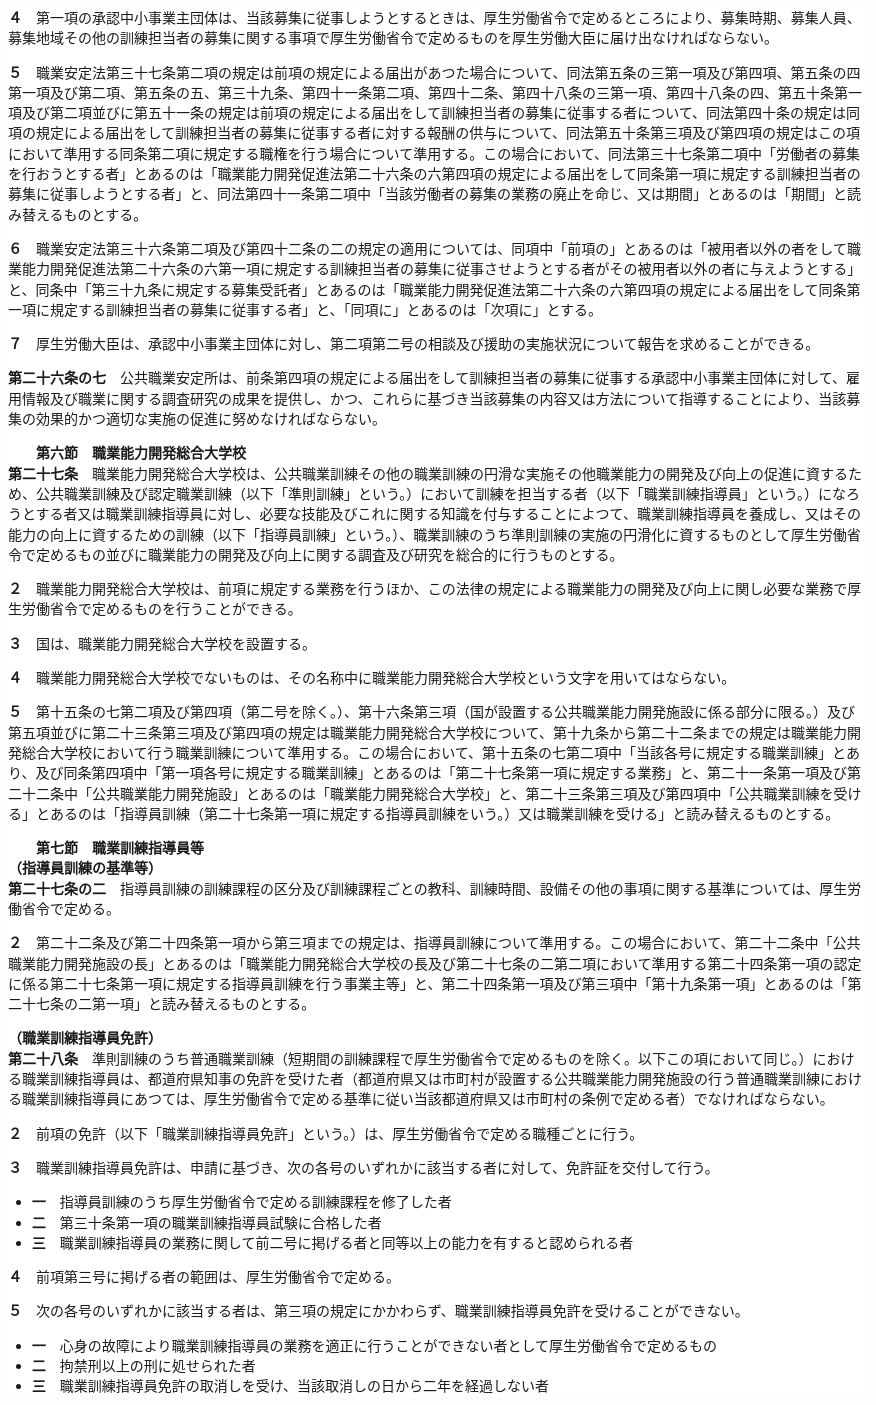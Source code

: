 **４**　第一項の承認中小事業主団体は、当該募集に従事しようとするときは、厚生労働省令で定めるところにより、募集時期、募集人員、募集地域その他の訓練担当者の募集に関する事項で厚生労働省令で定めるものを厚生労働大臣に届け出なければならない。  
  
**５**　職業安定法第三十七条第二項の規定は前項の規定による届出があつた場合について、同法第五条の三第一項及び第四項、第五条の四第一項及び第二項、第五条の五、第三十九条、第四十一条第二項、第四十二条、第四十八条の三第一項、第四十八条の四、第五十条第一項及び第二項並びに第五十一条の規定は前項の規定による届出をして訓練担当者の募集に従事する者について、同法第四十条の規定は同項の規定による届出をして訓練担当者の募集に従事する者に対する報酬の供与について、同法第五十条第三項及び第四項の規定はこの項において準用する同条第二項に規定する職権を行う場合について準用する。この場合において、同法第三十七条第二項中「労働者の募集を行おうとする者」とあるのは「職業能力開発促進法第二十六条の六第四項の規定による届出をして同条第一項に規定する訓練担当者の募集に従事しようとする者」と、同法第四十一条第二項中「当該労働者の募集の業務の廃止を命じ、又は期間」とあるのは「期間」と読み替えるものとする。  
  
**６**　職業安定法第三十六条第二項及び第四十二条の二の規定の適用については、同項中「前項の」とあるのは「被用者以外の者をして職業能力開発促進法第二十六条の六第一項に規定する訓練担当者の募集に従事させようとする者がその被用者以外の者に与えようとする」と、同条中「第三十九条に規定する募集受託者」とあるのは「職業能力開発促進法第二十六条の六第四項の規定による届出をして同条第一項に規定する訓練担当者の募集に従事する者」と、「同項に」とあるのは「次項に」とする。  
  
**７**　厚生労働大臣は、承認中小事業主団体に対し、第二項第二号の相談及び援助の実施状況について報告を求めることができる。  
  
**第二十六条の七**　公共職業安定所は、前条第四項の規定による届出をして訓練担当者の募集に従事する承認中小事業主団体に対して、雇用情報及び職業に関する調査研究の成果を提供し、かつ、これらに基づき当該募集の内容又は方法について指導することにより、当該募集の効果的かつ適切な実施の促進に努めなければならない。  
  
&emsp;&emsp;**第六節　職業能力開発総合大学校**  
**第二十七条**　職業能力開発総合大学校は、公共職業訓練その他の職業訓練の円滑な実施その他職業能力の開発及び向上の促進に資するため、公共職業訓練及び認定職業訓練（以下「準則訓練」という。）において訓練を担当する者（以下「職業訓練指導員」という。）になろうとする者又は職業訓練指導員に対し、必要な技能及びこれに関する知識を付与することによつて、職業訓練指導員を養成し、又はその能力の向上に資するための訓練（以下「指導員訓練」という。）、職業訓練のうち準則訓練の実施の円滑化に資するものとして厚生労働省令で定めるもの並びに職業能力の開発及び向上に関する調査及び研究を総合的に行うものとする。  
  
**２**　職業能力開発総合大学校は、前項に規定する業務を行うほか、この法律の規定による職業能力の開発及び向上に関し必要な業務で厚生労働省令で定めるものを行うことができる。  
  
**３**　国は、職業能力開発総合大学校を設置する。  
  
**４**　職業能力開発総合大学校でないものは、その名称中に職業能力開発総合大学校という文字を用いてはならない。  
  
**５**　第十五条の七第二項及び第四項（第二号を除く。）、第十六条第三項（国が設置する公共職業能力開発施設に係る部分に限る。）及び第五項並びに第二十三条第三項及び第四項の規定は職業能力開発総合大学校について、第十九条から第二十二条までの規定は職業能力開発総合大学校において行う職業訓練について準用する。この場合において、第十五条の七第二項中「当該各号に規定する職業訓練」とあり、及び同条第四項中「第一項各号に規定する職業訓練」とあるのは「第二十七条第一項に規定する業務」と、第二十一条第一項及び第二十二条中「公共職業能力開発施設」とあるのは「職業能力開発総合大学校」と、第二十三条第三項及び第四項中「公共職業訓練を受ける」とあるのは「指導員訓練（第二十七条第一項に規定する指導員訓練をいう。）又は職業訓練を受ける」と読み替えるものとする。  
  
&emsp;&emsp;**第七節　職業訓練指導員等**  
**（指導員訓練の基準等）**  
**第二十七条の二**　指導員訓練の訓練課程の区分及び訓練課程ごとの教科、訓練時間、設備その他の事項に関する基準については、厚生労働省令で定める。  
  
**２**　第二十二条及び第二十四条第一項から第三項までの規定は、指導員訓練について準用する。この場合において、第二十二条中「公共職業能力開発施設の長」とあるのは「職業能力開発総合大学校の長及び第二十七条の二第二項において準用する第二十四条第一項の認定に係る第二十七条第一項に規定する指導員訓練を行う事業主等」と、第二十四条第一項及び第三項中「第十九条第一項」とあるのは「第二十七条の二第一項」と読み替えるものとする。  
  
**（職業訓練指導員免許）**  
**第二十八条**　準則訓練のうち普通職業訓練（短期間の訓練課程で厚生労働省令で定めるものを除く。以下この項において同じ。）における職業訓練指導員は、都道府県知事の免許を受けた者（都道府県又は市町村が設置する公共職業能力開発施設の行う普通職業訓練における職業訓練指導員にあつては、厚生労働省令で定める基準に従い当該都道府県又は市町村の条例で定める者）でなければならない。  
  
**２**　前項の免許（以下「職業訓練指導員免許」という。）は、厚生労働省令で定める職種ごとに行う。  
  
**３**　職業訓練指導員免許は、申請に基づき、次の各号のいずれかに該当する者に対して、免許証を交付して行う。  
* **一**　指導員訓練のうち厚生労働省令で定める訓練課程を修了した者  
* **二**　第三十条第一項の職業訓練指導員試験に合格した者  
* **三**　職業訓練指導員の業務に関して前二号に掲げる者と同等以上の能力を有すると認められる者  
  
**４**　前項第三号に掲げる者の範囲は、厚生労働省令で定める。  
  
**５**　次の各号のいずれかに該当する者は、第三項の規定にかかわらず、職業訓練指導員免許を受けることができない。  
* **一**　心身の故障により職業訓練指導員の業務を適正に行うことができない者として厚生労働省令で定めるもの  
* **二**　拘禁刑以上の刑に処せられた者  
* **三**　職業訓練指導員免許の取消しを受け、当該取消しの日から二年を経過しない者  
  